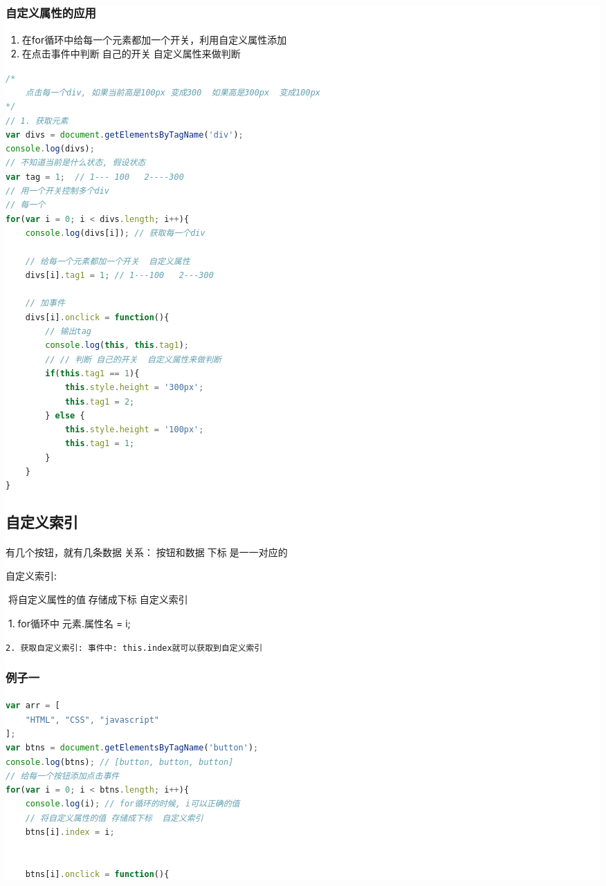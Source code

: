 ### 自定义属性的应用

1. 在for循环中给每一个元素都加一个开关，利用自定义属性添加
2. 在点击事件中判断 自己的开关  自定义属性来做判断

```javascript
/* 
    点击每一个div, 如果当前高是100px 变成300  如果高是300px  变成100px
*/
// 1. 获取元素
var divs = document.getElementsByTagName('div');
console.log(divs);
// 不知道当前是什么状态, 假设状态
var tag = 1;  // 1--- 100   2----300
// 用一个开关控制多个div    
// 每一个
for(var i = 0; i < divs.length; i++){
    console.log(divs[i]); // 获取每一个div

    // 给每一个元素都加一个开关  自定义属性
    divs[i].tag1 = 1; // 1---100   2---300

    // 加事件
    divs[i].onclick = function(){
        // 输出tag 
        console.log(this, this.tag1);
        // // 判断 自己的开关  自定义属性来做判断
        if(this.tag1 == 1){
            this.style.height = '300px';
            this.tag1 = 2;
        } else {
            this.style.height = '100px';
            this.tag1 = 1;
        }
    }
}
```

## 自定义索引

有几个按钮，就有几条数据 关系： 按钮和数据 下标 是一一对应的

自定义索引:

​        将自定义属性的值 存储成下标 自定义索引

​    1. for循环中 元素.属性名 = i;

    2. 获取自定义索引: 事件中: this.index就可以获取到自定义索引

### 例子一

```javascript
var arr = [
    "HTML", "CSS", "javascript"
];
var btns = document.getElementsByTagName('button');
console.log(btns); // [button, button, button]
// 给每一个按钮添加点击事件
for(var i = 0; i < btns.length; i++){
    console.log(i); // for循环的时候, i可以正确的值
    // 将自定义属性的值 存储成下标  自定义索引
    btns[i].index = i;


    btns[i].onclick = function(){
```